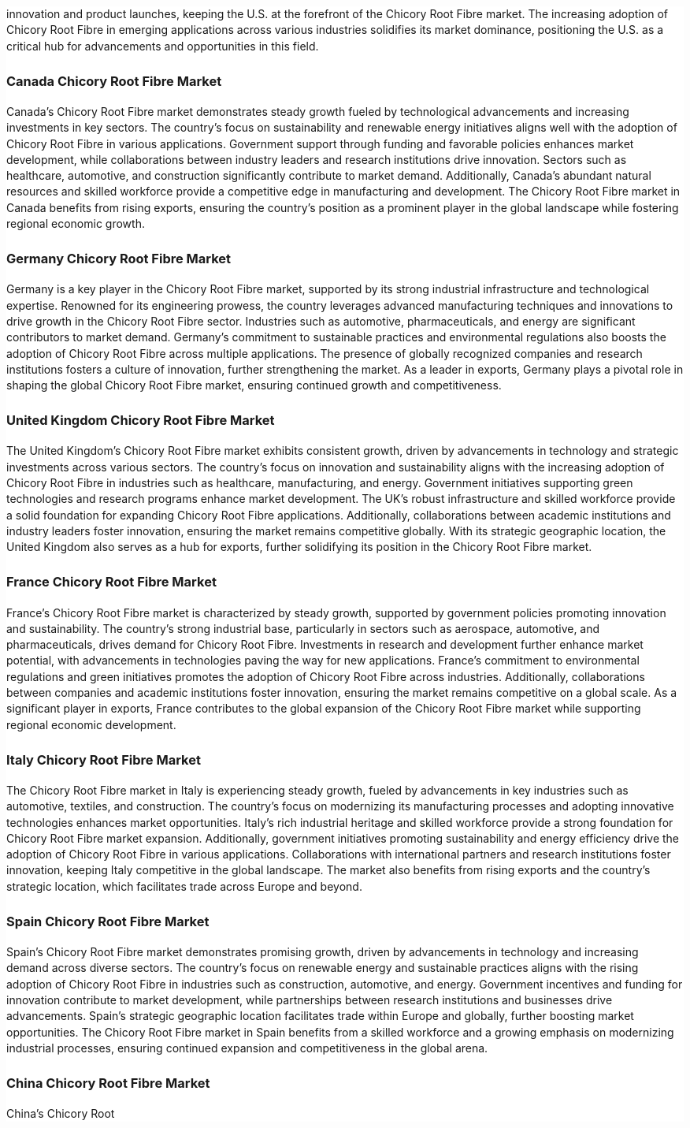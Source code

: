innovation and product launches, keeping the U.S. at the forefront of the Chicory Root Fibre market. The increasing adoption of Chicory Root Fibre in emerging applications across various industries solidifies its market dominance, positioning the U.S. as a critical hub for advancements and opportunities in this field.</p><h3>Canada Chicory Root Fibre Market</h3><p>Canada&rsquo;s Chicory Root Fibre market demonstrates steady growth fueled by technological advancements and increasing investments in key sectors. The country&rsquo;s focus on sustainability and renewable energy initiatives aligns well with the adoption of Chicory Root Fibre in various applications. Government support through funding and favorable policies enhances market development, while collaborations between industry leaders and research institutions drive innovation. Sectors such as healthcare, automotive, and construction significantly contribute to market demand. Additionally, Canada&rsquo;s abundant natural resources and skilled workforce provide a competitive edge in manufacturing and development. The Chicory Root Fibre market in Canada benefits from rising exports, ensuring the country&rsquo;s position as a prominent player in the global landscape while fostering regional economic growth.</p><h3>Germany Chicory Root Fibre Market</h3><p>Germany is a key player in the Chicory Root Fibre market, supported by its strong industrial infrastructure and technological expertise. Renowned for its engineering prowess, the country leverages advanced manufacturing techniques and innovations to drive growth in the Chicory Root Fibre sector. Industries such as automotive, pharmaceuticals, and energy are significant contributors to market demand. Germany&rsquo;s commitment to sustainable practices and environmental regulations also boosts the adoption of Chicory Root Fibre across multiple applications. The presence of globally recognized companies and research institutions fosters a culture of innovation, further strengthening the market. As a leader in exports, Germany plays a pivotal role in shaping the global Chicory Root Fibre market, ensuring continued growth and competitiveness.</p><h3>United Kingdom Chicory Root Fibre Market</h3><p>The United Kingdom&rsquo;s Chicory Root Fibre market exhibits consistent growth, driven by advancements in technology and strategic investments across various sectors. The country&rsquo;s focus on innovation and sustainability aligns with the increasing adoption of Chicory Root Fibre in industries such as healthcare, manufacturing, and energy. Government initiatives supporting green technologies and research programs enhance market development. The UK&rsquo;s robust infrastructure and skilled workforce provide a solid foundation for expanding Chicory Root Fibre applications. Additionally, collaborations between academic institutions and industry leaders foster innovation, ensuring the market remains competitive globally. With its strategic geographic location, the United Kingdom also serves as a hub for exports, further solidifying its position in the Chicory Root Fibre market.</p><h3>France Chicory Root Fibre Market</h3><p>France&rsquo;s Chicory Root Fibre market is characterized by steady growth, supported by government policies promoting innovation and sustainability. The country&rsquo;s strong industrial base, particularly in sectors such as aerospace, automotive, and pharmaceuticals, drives demand for Chicory Root Fibre. Investments in research and development further enhance market potential, with advancements in technologies paving the way for new applications. France&rsquo;s commitment to environmental regulations and green initiatives promotes the adoption of Chicory Root Fibre across industries. Additionally, collaborations between companies and academic institutions foster innovation, ensuring the market remains competitive on a global scale. As a significant player in exports, France contributes to the global expansion of the Chicory Root Fibre market while supporting regional economic development.</p><h3>Italy Chicory Root Fibre Market</h3><p>The Chicory Root Fibre market in Italy is experiencing steady growth, fueled by advancements in key industries such as automotive, textiles, and construction. The country&rsquo;s focus on modernizing its manufacturing processes and adopting innovative technologies enhances market opportunities. Italy&rsquo;s rich industrial heritage and skilled workforce provide a strong foundation for Chicory Root Fibre market expansion. Additionally, government initiatives promoting sustainability and energy efficiency drive the adoption of Chicory Root Fibre in various applications. Collaborations with international partners and research institutions foster innovation, keeping Italy competitive in the global landscape. The market also benefits from rising exports and the country&rsquo;s strategic location, which facilitates trade across Europe and beyond.</p><h3>Spain Chicory Root Fibre Market</h3><p>Spain&rsquo;s Chicory Root Fibre market demonstrates promising growth, driven by advancements in technology and increasing demand across diverse sectors. The country&rsquo;s focus on renewable energy and sustainable practices aligns with the rising adoption of Chicory Root Fibre in industries such as construction, automotive, and energy. Government incentives and funding for innovation contribute to market development, while partnerships between research institutions and businesses drive advancements. Spain&rsquo;s strategic geographic location facilitates trade within Europe and globally, further boosting market opportunities. The Chicory Root Fibre market in Spain benefits from a skilled workforce and a growing emphasis on modernizing industrial processes, ensuring continued expansion and competitiveness in the global arena.</p><h3>China Chicory Root Fibre Market</h3><p>China&rsquo;s Chicory Root